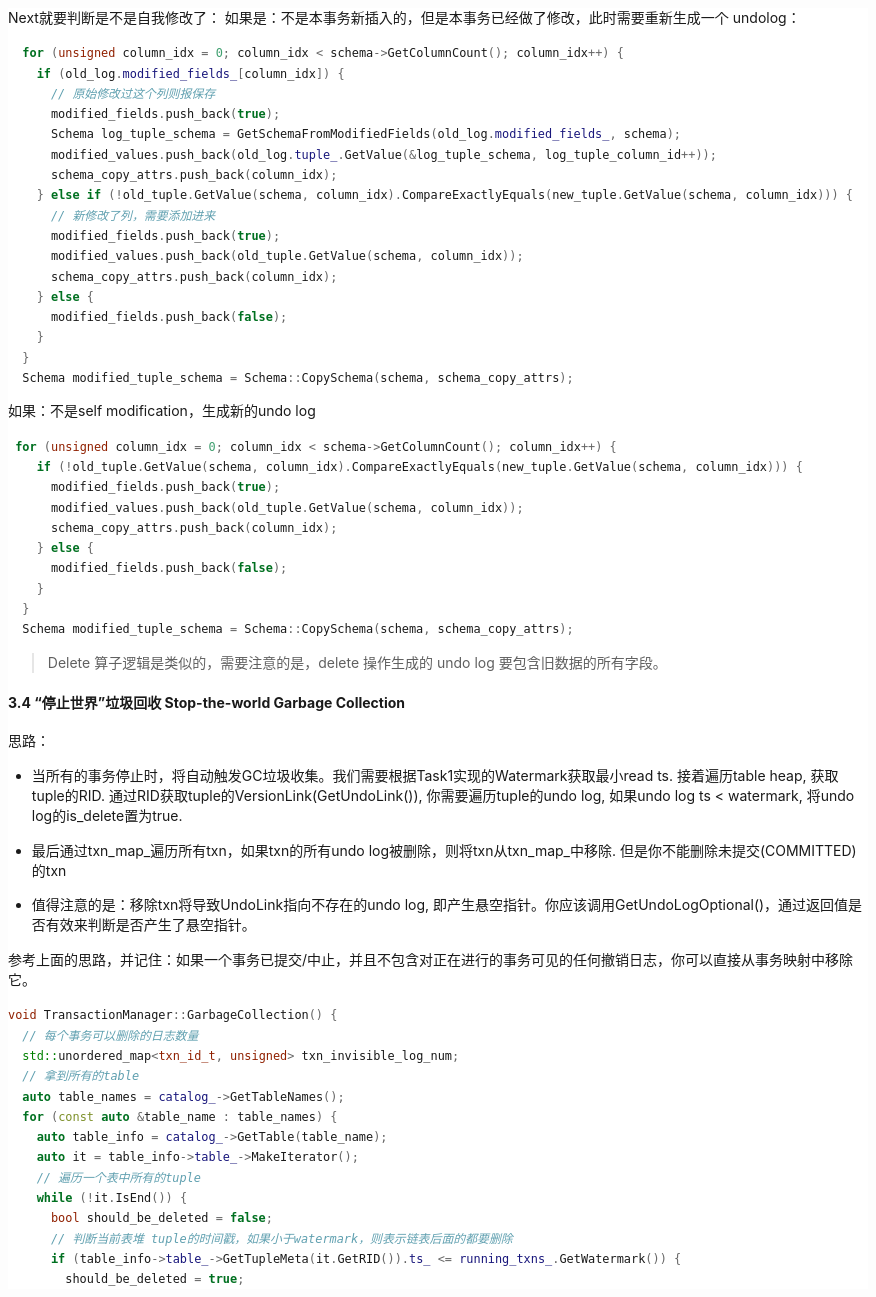 Next就要判断是不是自我修改了：
如果是：不是本事务新插入的，但是本事务已经做了修改，此时需要重新生成一个 undolog：
```cpp
  for (unsigned column_idx = 0; column_idx < schema->GetColumnCount(); column_idx++) {
    if (old_log.modified_fields_[column_idx]) {
      // 原始修改过这个列则报保存
      modified_fields.push_back(true);
      Schema log_tuple_schema = GetSchemaFromModifiedFields(old_log.modified_fields_, schema);
      modified_values.push_back(old_log.tuple_.GetValue(&log_tuple_schema, log_tuple_column_id++));
      schema_copy_attrs.push_back(column_idx);
    } else if (!old_tuple.GetValue(schema, column_idx).CompareExactlyEquals(new_tuple.GetValue(schema, column_idx))) {
      // 新修改了列，需要添加进来
      modified_fields.push_back(true);
      modified_values.push_back(old_tuple.GetValue(schema, column_idx));
      schema_copy_attrs.push_back(column_idx);
    } else {
      modified_fields.push_back(false);
    }
  }
  Schema modified_tuple_schema = Schema::CopySchema(schema, schema_copy_attrs);
```

如果：不是self modification，生成新的undo log
```cpp
 for (unsigned column_idx = 0; column_idx < schema->GetColumnCount(); column_idx++) {
    if (!old_tuple.GetValue(schema, column_idx).CompareExactlyEquals(new_tuple.GetValue(schema, column_idx))) {
      modified_fields.push_back(true);
      modified_values.push_back(old_tuple.GetValue(schema, column_idx));
      schema_copy_attrs.push_back(column_idx);
    } else {
      modified_fields.push_back(false);
    }
  }
  Schema modified_tuple_schema = Schema::CopySchema(schema, schema_copy_attrs);
```

> Delete 算子逻辑是类似的，需要注意的是，delete 操作生成的 undo log 要包含旧数据的所有字段。

#### 3.4 “停止世界”垃圾回收  Stop-the-world Garbage Collection
思路：
  + 当所有的事务停止时，将自动触发GC垃圾收集。我们需要根据Task1实现的Watermark获取最小read ts. 接着遍历table heap, 获取tuple的RID. 通过RID获取tuple的VersionLink(GetUndoLink()), 你需要遍历tuple的undo log, 如果undo log ts < watermark, 将undo log的is_delete置为true.

  + 最后通过txn_map_遍历所有txn，如果txn的所有undo log被删除，则将txn从txn_map_中移除. 但是你不能删除未提交(COMMITTED)的txn

  + 值得注意的是：移除txn将导致UndoLink指向不存在的undo log, 即产生悬空指针。你应该调用GetUndoLogOptional()，通过返回值是否有效来判断是否产生了悬空指针。

参考上面的思路，并记住：如果一个事务已提交/中止，并且不包含对正在进行的事务可见的任何撤销日志，你可以直接从事务映射中移除它。

```cpp
void TransactionManager::GarbageCollection() {
  // 每个事务可以删除的日志数量
  std::unordered_map<txn_id_t, unsigned> txn_invisible_log_num;
  // 拿到所有的table
  auto table_names = catalog_->GetTableNames();
  for (const auto &table_name : table_names) {
    auto table_info = catalog_->GetTable(table_name);
    auto it = table_info->table_->MakeIterator();
    // 遍历一个表中所有的tuple
    while (!it.IsEnd()) {
      bool should_be_deleted = false;
      // 判断当前表堆 tuple的时间戳，如果小于watermark，则表示链表后面的都要删除
      if (table_info->table_->GetTupleMeta(it.GetRID()).ts_ <= running_txns_.GetWatermark()) {
        should_be_deleted = true;
```